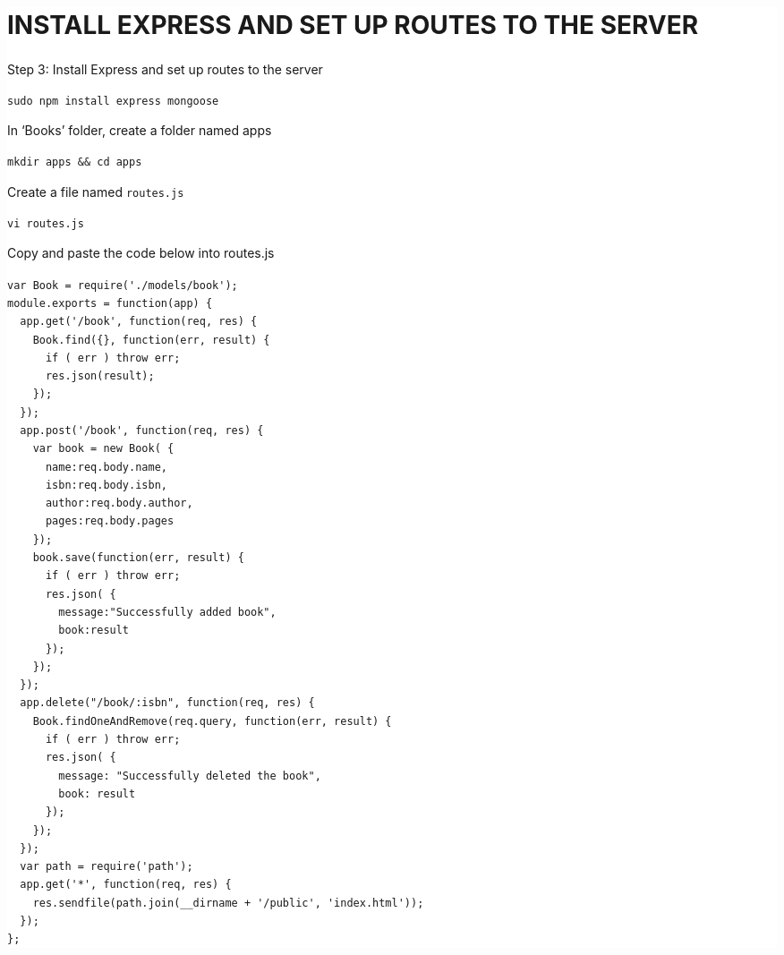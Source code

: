 
# INSTALL EXPRESS AND SET UP ROUTES TO THE SERVER
Step 3: Install Express and set up routes to the server

```
sudo npm install express mongoose
```

In ‘Books’ folder, create a folder named apps

```
mkdir apps && cd apps
```

Create a file named ``` routes.js ```

```
vi routes.js
```

 
Copy and paste the code below into routes.js

```
var Book = require('./models/book');
module.exports = function(app) {
  app.get('/book', function(req, res) {
    Book.find({}, function(err, result) {
      if ( err ) throw err;
      res.json(result);
    });
  }); 
  app.post('/book', function(req, res) {
    var book = new Book( {
      name:req.body.name,
      isbn:req.body.isbn,
      author:req.body.author,
      pages:req.body.pages
    });
    book.save(function(err, result) {
      if ( err ) throw err;
      res.json( {
        message:"Successfully added book",
        book:result
      });
    });
  });
  app.delete("/book/:isbn", function(req, res) {
    Book.findOneAndRemove(req.query, function(err, result) {
      if ( err ) throw err;
      res.json( {
        message: "Successfully deleted the book",
        book: result
      });
    });
  });
  var path = require('path');
  app.get('*', function(req, res) {
    res.sendfile(path.join(__dirname + '/public', 'index.html'));
  });
};
```
